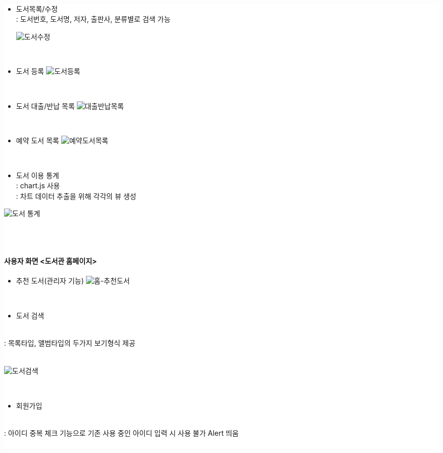    - 도서목록/수정
     <br>
     : 도서번호, 도서명, 저자, 출판사, 분류별로 검색 가능
     <br>
     
     ![도서수정](https://github.com/Miihyunee/LibraryinMarch/assets/151993240/2b260718-05e8-469d-ac7f-d50f0ab87301)

<br>

   - 도서 등록
     ![도서등록](https://github.com/Miihyunee/LibraryinMarch/assets/151993240/18693b1e-85a0-4d88-948f-a18814271eeb)

<br>

   - 도서 대출/반납 목록
     ![대출반납목록](https://github.com/Miihyunee/LibraryinMarch/assets/151993240/583178a9-b1a3-4530-a40a-02d2c3c31a8a)

<br>

   - 예약 도서 목록
     ![예약도서목록](https://github.com/Miihyunee/LibraryinMarch/assets/151993240/2066c1d6-7f3c-450b-95c0-9996bea81517)

<br>

   - 도서 이용 통계
     <br>
      : chart.js 사용
     <br>
      : 차트 데이터 추출을 위해 각각의 뷰 생성
     <br>
     
   ![도서 통계](https://github.com/Miihyunee/LibraryinMarch/assets/151993240/3b72d358-5239-4355-ae84-62ff7dba883b)

<br><br>

#### 사용자 화면 <도서관 홈페이지>
   - 추천 도서(관리자 기능)
     ![홈-추천도서](https://github.com/Miihyunee/LibraryinMarch/assets/151993240/b36326fa-cc59-4f86-8818-9c97e147c129)

<br>

   - 도서 검색
<br>
    : 목록타입, 앨범타입의 두가지 보기형식 제공
<br><br>

![도서검색](https://github.com/Miihyunee/LibraryinMarch/assets/151993240/61b6cf37-000e-49d4-bb6e-40806e6fe034)


<br>
     
   - 회원가입
<br>
     : 아이디 중복 체크 기능으로 기존 사용 중인 아이디 입력 시 사용 불가 Alert 띄움
<br><br>
